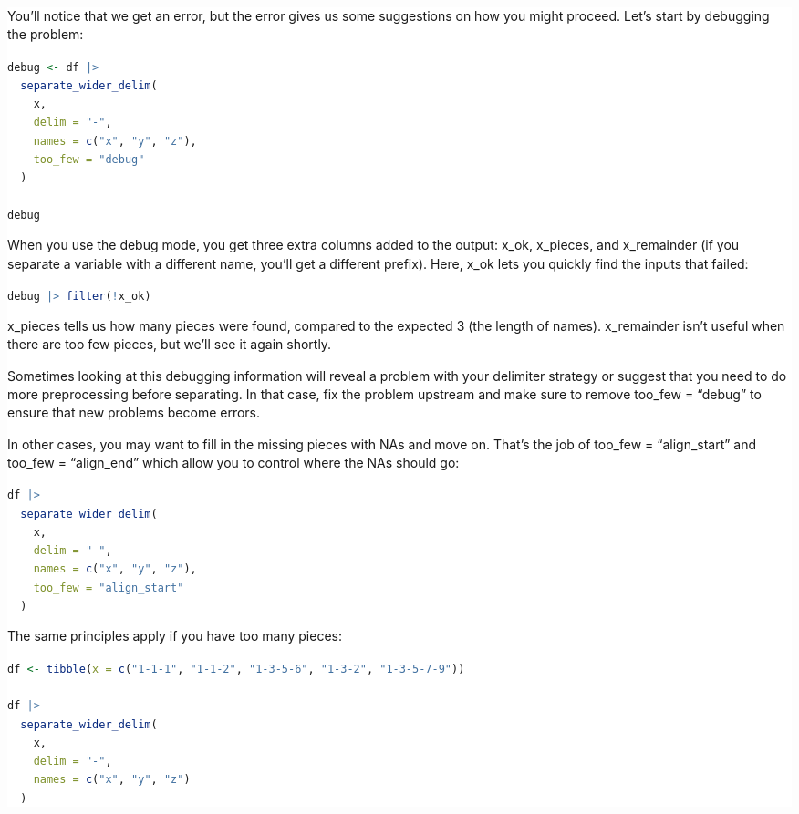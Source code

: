 You’ll notice that we get an error, but the error gives us some
suggestions on how you might proceed. Let’s start by debugging the
problem:

``` r
debug <- df |> 
  separate_wider_delim(
    x,
    delim = "-",
    names = c("x", "y", "z"),
    too_few = "debug"
  )

debug
```

When you use the debug mode, you get three extra columns added to the
output: x_ok, x_pieces, and x_remainder (if you separate a variable with
a different name, you’ll get a different prefix). Here, x_ok lets you
quickly find the inputs that failed:

``` r
debug |> filter(!x_ok)
```

x_pieces tells us how many pieces were found, compared to the expected 3
(the length of names). x_remainder isn’t useful when there are too few
pieces, but we’ll see it again shortly.

Sometimes looking at this debugging information will reveal a problem
with your delimiter strategy or suggest that you need to do more
preprocessing before separating. In that case, fix the problem upstream
and make sure to remove too_few = “debug” to ensure that new problems
become errors.

In other cases, you may want to fill in the missing pieces with NAs and
move on. That’s the job of too_few = “align_start” and too_few =
“align_end” which allow you to control where the NAs should go:

``` r
df |> 
  separate_wider_delim(
    x,
    delim = "-",
    names = c("x", "y", "z"),
    too_few = "align_start"
  )
```

The same principles apply if you have too many pieces:

``` r
df <- tibble(x = c("1-1-1", "1-1-2", "1-3-5-6", "1-3-2", "1-3-5-7-9"))

df |> 
  separate_wider_delim(
    x,
    delim = "-",
    names = c("x", "y", "z")
  )
```

